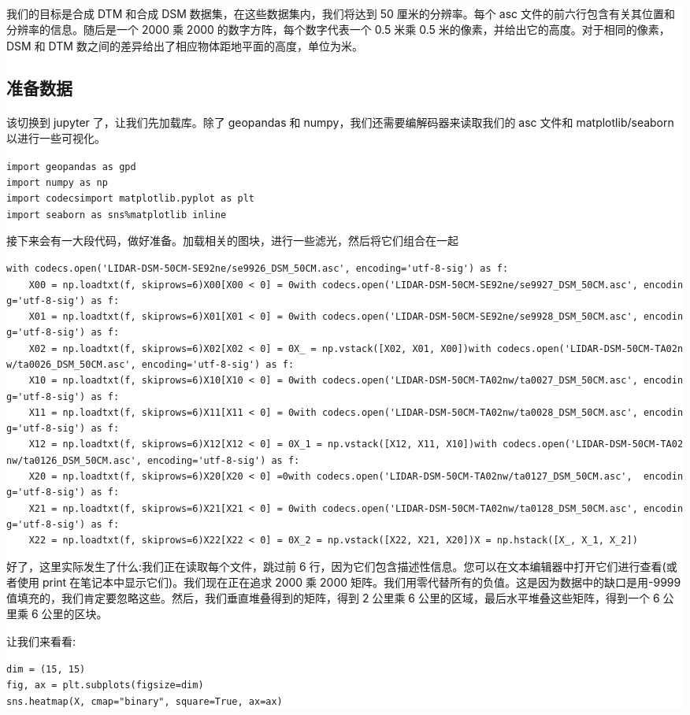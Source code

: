 我们的目标是合成 DTM 和合成 DSM 数据集，在这些数据集内，我们将达到 50 厘米的分辨率。每个 asc 文件的前六行包含有关其位置和分辨率的信息。随后是一个 2000 乘 2000 的数字方阵，每个数字代表一个 0.5 米乘 0.5 米的像素，并给出它的高度。对于相同的像素，DSM 和 DTM 数之间的差异给出了相应物体距地平面的高度，单位为米。

## 准备数据

该切换到 jupyter 了，让我们先加载库。除了 geopandas 和 numpy，我们还需要编解码器来读取我们的 asc 文件和 matplotlib/seaborn 以进行一些可视化。

```
import geopandas as gpd
import numpy as np
import codecsimport matplotlib.pyplot as plt
import seaborn as sns%matplotlib inline
```

接下来会有一大段代码，做好准备。加载相关的图块，进行一些滤光，然后将它们组合在一起

```
with codecs.open('LIDAR-DSM-50CM-SE92ne/se9926_DSM_50CM.asc', encoding='utf-8-sig') as f:
    X00 = np.loadtxt(f, skiprows=6)X00[X00 < 0] = 0with codecs.open('LIDAR-DSM-50CM-SE92ne/se9927_DSM_50CM.asc', encoding='utf-8-sig') as f:
    X01 = np.loadtxt(f, skiprows=6)X01[X01 < 0] = 0with codecs.open('LIDAR-DSM-50CM-SE92ne/se9928_DSM_50CM.asc', encoding='utf-8-sig') as f:
    X02 = np.loadtxt(f, skiprows=6)X02[X02 < 0] = 0X_ = np.vstack([X02, X01, X00])with codecs.open('LIDAR-DSM-50CM-TA02nw/ta0026_DSM_50CM.asc', encoding='utf-8-sig') as f:
    X10 = np.loadtxt(f, skiprows=6)X10[X10 < 0] = 0with codecs.open('LIDAR-DSM-50CM-TA02nw/ta0027_DSM_50CM.asc', encoding='utf-8-sig') as f:
    X11 = np.loadtxt(f, skiprows=6)X11[X11 < 0] = 0with codecs.open('LIDAR-DSM-50CM-TA02nw/ta0028_DSM_50CM.asc', encoding='utf-8-sig') as f:
    X12 = np.loadtxt(f, skiprows=6)X12[X12 < 0] = 0X_1 = np.vstack([X12, X11, X10])with codecs.open('LIDAR-DSM-50CM-TA02nw/ta0126_DSM_50CM.asc', encoding='utf-8-sig') as f:
    X20 = np.loadtxt(f, skiprows=6)X20[X20 < 0] =0with codecs.open('LIDAR-DSM-50CM-TA02nw/ta0127_DSM_50CM.asc',  encoding='utf-8-sig') as f:
    X21 = np.loadtxt(f, skiprows=6)X21[X21 < 0] = 0with codecs.open('LIDAR-DSM-50CM-TA02nw/ta0128_DSM_50CM.asc', encoding='utf-8-sig') as f:
    X22 = np.loadtxt(f, skiprows=6)X22[X22 < 0] = 0X_2 = np.vstack([X22, X21, X20])X = np.hstack([X_, X_1, X_2])
```

好了，这里实际发生了什么:我们正在读取每个文件，跳过前 6 行，因为它们包含描述性信息。您可以在文本编辑器中打开它们进行查看(或者使用 print 在笔记本中显示它们)。我们现在正在追求 2000 乘 2000 矩阵。我们用零代替所有的负值。这是因为数据中的缺口是用-9999 值填充的，我们肯定要忽略这些。然后，我们垂直堆叠得到的矩阵，得到 2 公里乘 6 公里的区域，最后水平堆叠这些矩阵，得到一个 6 公里乘 6 公里的区块。

让我们来看看:

```
dim = (15, 15)
fig, ax = plt.subplots(figsize=dim)
sns.heatmap(X, cmap="binary", square=True, ax=ax)
```
